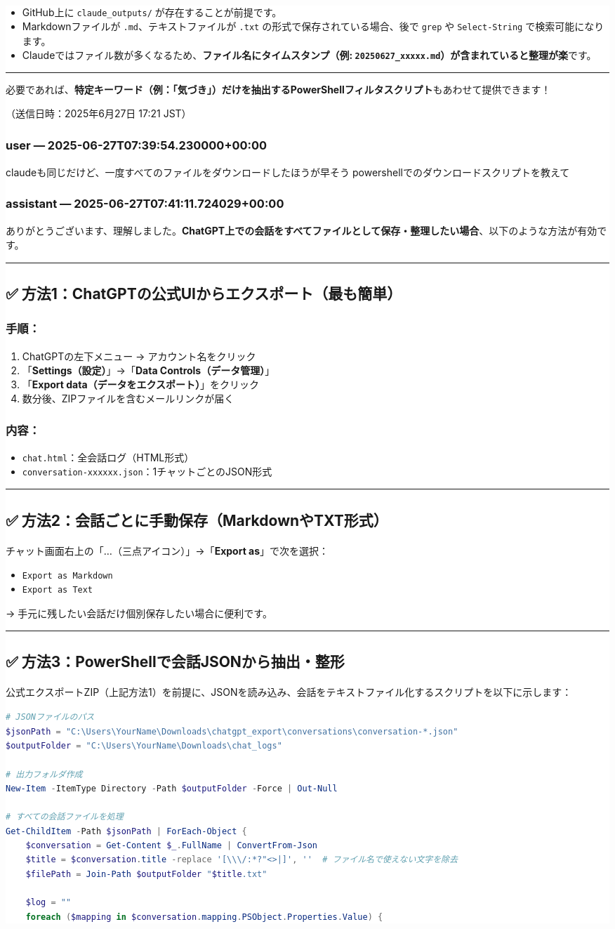- GitHub上に `claude_outputs/` が存在することが前提です。
- Markdownファイルが `.md`、テキストファイルが `.txt` の形式で保存されている場合、後で `grep` や `Select-String` で検索可能になります。
- Claudeではファイル数が多くなるため、**ファイル名にタイムスタンプ（例: `20250627_xxxxx.md`）が含まれていると整理が楽**です。

---

必要であれば、**特定キーワード（例：「気づき」）だけを抽出するPowerShellフィルタスクリプト**もあわせて提供できます！

（送信日時：2025年6月27日 17:21 JST）

### user — 2025-06-27T07:39:54.230000+00:00

claudeも同じだけど、一度すべてのファイルをダウンロードしたほうが早そう
powershellでのダウンロードスクリプトを教えて

### assistant — 2025-06-27T07:41:11.724029+00:00

ありがとうございます、理解しました。**ChatGPT上での会話をすべてファイルとして保存・整理したい場合**、以下のような方法が有効です。

---

## ✅ 方法1：ChatGPTの公式UIからエクスポート（最も簡単）

### 手順：
1. ChatGPTの左下メニュー → アカウント名をクリック
2. 「**Settings（設定）**」→「**Data Controls（データ管理）**」
3. 「**Export data（データをエクスポート）**」をクリック
4. 数分後、ZIPファイルを含むメールリンクが届く

### 内容：
- `chat.html`：全会話ログ（HTML形式）
- `conversation-xxxxxx.json`：1チャットごとのJSON形式

---

## ✅ 方法2：会話ごとに手動保存（MarkdownやTXT形式）

チャット画面右上の「…（三点アイコン）」→「**Export as**」で次を選択：
- `Export as Markdown`
- `Export as Text`

→ 手元に残したい会話だけ個別保存したい場合に便利です。

---

## ✅ 方法3：PowerShellで会話JSONから抽出・整形

公式エクスポートZIP（上記方法1）を前提に、JSONを読み込み、会話をテキストファイル化するスクリプトを以下に示します：

```powershell
# JSONファイルのパス
$jsonPath = "C:\Users\YourName\Downloads\chatgpt_export\conversations\conversation-*.json"
$outputFolder = "C:\Users\YourName\Downloads\chat_logs"

# 出力フォルダ作成
New-Item -ItemType Directory -Path $outputFolder -Force | Out-Null

# すべての会話ファイルを処理
Get-ChildItem -Path $jsonPath | ForEach-Object {
    $conversation = Get-Content $_.FullName | ConvertFrom-Json
    $title = $conversation.title -replace '[\\\/:*?"<>|]', ''  # ファイル名で使えない文字を除去
    $filePath = Join-Path $outputFolder "$title.txt"

    $log = ""
    foreach ($mapping in $conversation.mapping.PSObject.Properties.Value) {
```